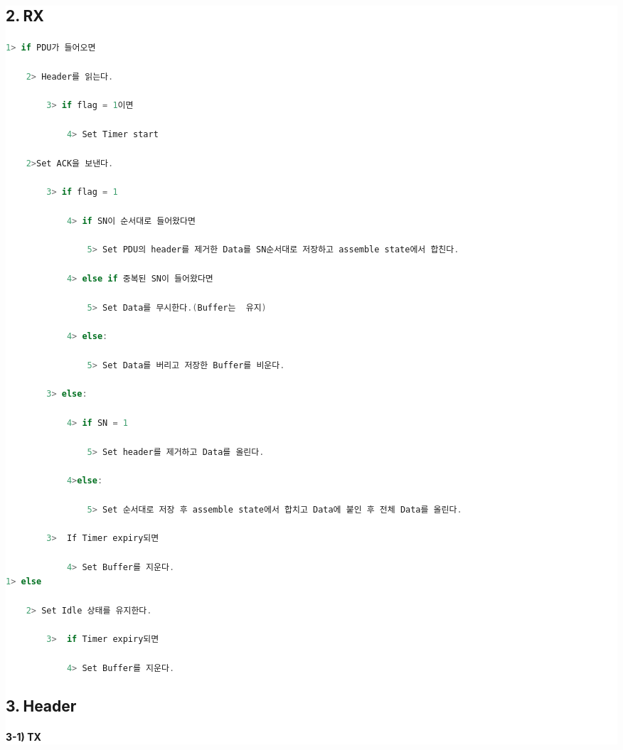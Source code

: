 ## 2. RX
```c
1> if PDU가 들어오면

	2> Header를 읽는다.

		3> if flag = 1이면

			4> Set Timer start

	2>Set ACK을 보낸다.

		3> if flag = 1

			4> if SN이 순서대로 들어왔다면

				5> Set PDU의 header를 제거한 Data를 SN순서대로 저장하고 assemble state에서 합친다.

			4> else if 중복된 SN이 들어왔다면

				5> Set Data를 무시한다.(Buffer는  유지)

			4> else:

				5> Set Data를 버리고 저장한 Buffer를 비운다.

		3> else:

			4> if SN = 1

				5> Set header를 제거하고 Data를 올린다.

			4>else:

				5> Set 순서대로 저장 후 assemble state에서 합치고 Data에 붙인 후 전체 Data를 올린다.

		3>  If Timer expiry되면

			4> Set Buffer를 지운다.
1> else

	2> Set Idle 상태를 유지한다.

		3>  if Timer expiry되면

			4> Set Buffer를 지운다.
```

## 3. Header
**3-1) TX**
